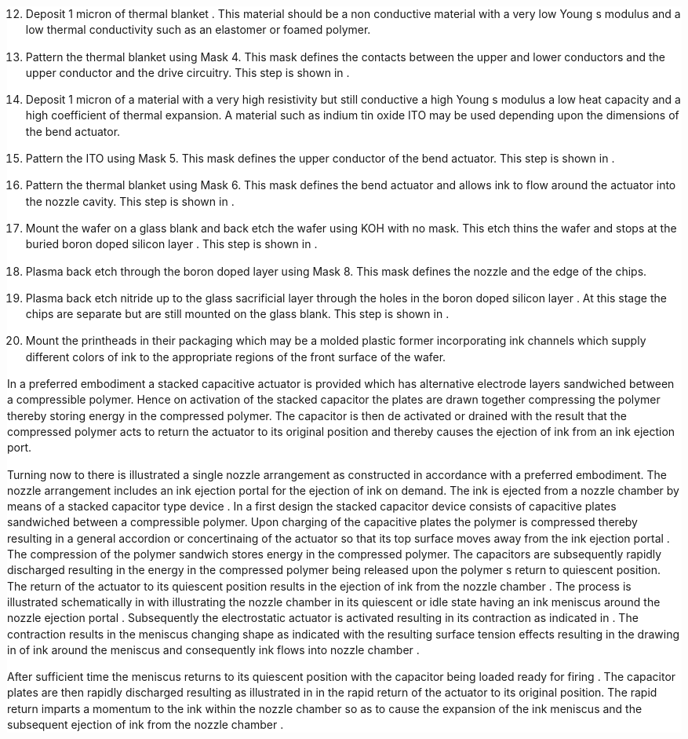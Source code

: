12. Deposit 1 micron of thermal blanket . This material should be a non conductive material with a very low Young s modulus and a low thermal conductivity such as an elastomer or foamed polymer.

13. Pattern the thermal blanket using Mask 4. This mask defines the contacts between the upper and lower conductors and the upper conductor and the drive circuitry. This step is shown in .

14. Deposit 1 micron of a material with a very high resistivity but still conductive a high Young s modulus a low heat capacity and a high coefficient of thermal expansion. A material such as indium tin oxide ITO may be used depending upon the dimensions of the bend actuator.

15. Pattern the ITO using Mask 5. This mask defines the upper conductor of the bend actuator. This step is shown in .

17. Pattern the thermal blanket using Mask 6. This mask defines the bend actuator and allows ink to flow around the actuator into the nozzle cavity. This step is shown in .

18. Mount the wafer on a glass blank and back etch the wafer using KOH with no mask. This etch thins the wafer and stops at the buried boron doped silicon layer . This step is shown in .

20. Plasma back etch through the boron doped layer using Mask 8. This mask defines the nozzle and the edge of the chips.

21. Plasma back etch nitride up to the glass sacrificial layer through the holes in the boron doped silicon layer . At this stage the chips are separate but are still mounted on the glass blank. This step is shown in .

24. Mount the printheads in their packaging which may be a molded plastic former incorporating ink channels which supply different colors of ink to the appropriate regions of the front surface of the wafer.

In a preferred embodiment a stacked capacitive actuator is provided which has alternative electrode layers sandwiched between a compressible polymer. Hence on activation of the stacked capacitor the plates are drawn together compressing the polymer thereby storing energy in the compressed polymer. The capacitor is then de activated or drained with the result that the compressed polymer acts to return the actuator to its original position and thereby causes the ejection of ink from an ink ejection port.

Turning now to there is illustrated a single nozzle arrangement as constructed in accordance with a preferred embodiment. The nozzle arrangement includes an ink ejection portal for the ejection of ink on demand. The ink is ejected from a nozzle chamber by means of a stacked capacitor type device . In a first design the stacked capacitor device consists of capacitive plates sandwiched between a compressible polymer. Upon charging of the capacitive plates the polymer is compressed thereby resulting in a general accordion or concertinaing of the actuator so that its top surface moves away from the ink ejection portal . The compression of the polymer sandwich stores energy in the compressed polymer. The capacitors are subsequently rapidly discharged resulting in the energy in the compressed polymer being released upon the polymer s return to quiescent position. The return of the actuator to its quiescent position results in the ejection of ink from the nozzle chamber . The process is illustrated schematically in with illustrating the nozzle chamber in its quiescent or idle state having an ink meniscus around the nozzle ejection portal . Subsequently the electrostatic actuator is activated resulting in its contraction as indicated in . The contraction results in the meniscus changing shape as indicated with the resulting surface tension effects resulting in the drawing in of ink around the meniscus and consequently ink flows into nozzle chamber .

After sufficient time the meniscus returns to its quiescent position with the capacitor being loaded ready for firing . The capacitor plates are then rapidly discharged resulting as illustrated in in the rapid return of the actuator to its original position. The rapid return imparts a momentum to the ink within the nozzle chamber so as to cause the expansion of the ink meniscus and the subsequent ejection of ink from the nozzle chamber .
